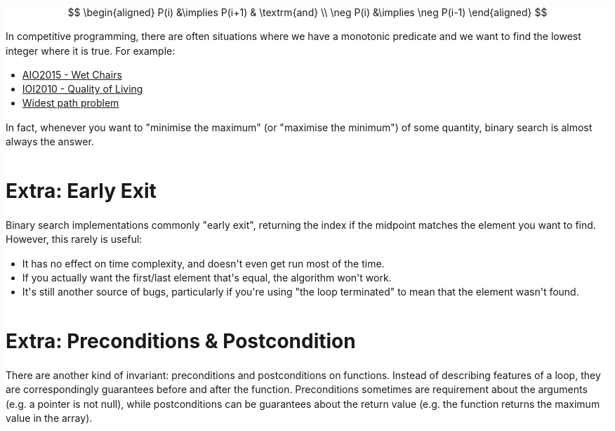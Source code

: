 $$
\begin{aligned}
P(i) &\implies P(i+1) & \textrm{and} \\
\neg P(i) &\implies \neg P(i-1)
\end{aligned}
$$



In competitive programming, there are often situations where we have a monotonic predicate and we want to find the lowest integer where it is true. For example:

- [AIO2015 - Wet Chairs](https://orac.amt.edu.au/cgi-bin/train/problem.pl?set=aio15int&problemid=853)
- [IOI2010 - Quality of Living](https://ioi2010.org/Tasks/Day1/Quality_of_Living.shtml)
- [Widest path problem](https://en.wikipedia.org/wiki/Widest_path_problem)

In fact, whenever you want to "minimise the maximum" (or "maximise the minimum") of some quantity, binary search is almost always the answer.

# Extra: Early Exit

Binary search implementations commonly "early exit", returning the index if the midpoint matches the element you want to find. However, this rarely is useful:

- It has no effect on time complexity, and doesn't even get run most of the time.
- If you actually want the first/last element that's equal, the algorithm won't work.
- It's still another source of bugs, particularly if you're using "the loop terminated" to mean that the element wasn't found.

# Extra: Preconditions & Postcondition

There are another kind of invariant: preconditions and postconditions on functions. Instead of describing features of a loop, they are correspondingly guarantees before and after the function. Preconditions sometimes are requirement about the arguments (e.g. a pointer is not null), while postconditions can be guarantees about the return value (e.g. the function returns the maximum value in the array).
